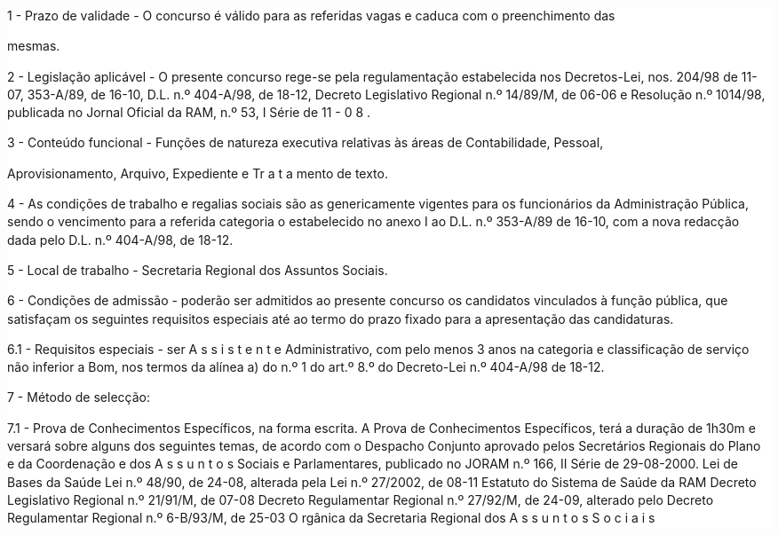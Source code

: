 
1 - Prazo de validade - O concurso é válido para as
referidas vagas e caduca com o preenchimento das

mesmas.


2 - Legislação aplicável - O presente concurso rege-se pela
regulamentação estabelecida nos Decretos-Lei, nos.
204/98 de 11-07, 353-A/89, de 16-10, D.L. n.º 404-A/98,
de 18-12, Decreto Legislativo Regional n.º 14/89/M, de
06-06 e Resolução n.º 1014/98, publicada no Jornal
Oficial da RAM, n.º 53, I Série de 11 - 0 8 .


3 - Conteúdo funcional - Funções de natureza executiva
relativas às áreas de Contabilidade, Pessoal,



Aprovisionamento, Arquivo, Expediente e Tr a t a mento de texto.


4 - As condições de trabalho e regalias sociais são as
genericamente vigentes para os funcionários da
Administração Pública, sendo o vencimento para a
referida categoria o estabelecido no anexo I ao D.L.
n.º 353-A/89 de 16-10, com a nova redacção dada
pelo D.L. n.º 404-A/98, de 18-12.


5 - Local de trabalho - Secretaria Regional dos Assuntos
Sociais.


6 - Condições de admissão - poderão ser admitidos ao
presente concurso os candidatos vinculados à função
pública, que satisfaçam os seguintes requisitos
especiais até ao termo do prazo fixado para a
apresentação das candidaturas.


6.1 - Requisitos especiais - ser A s s i s t e n t e
Administrativo, com pelo menos 3 anos na
categoria e classificação de serviço não
inferior a Bom, nos termos da alínea a) do n.º
1 do art.º 8.º do Decreto-Lei n.º 404-A/98 de
18-12.


7 - Método de selecção:


7.1 - Prova de Conhecimentos Específicos, na
forma escrita.
A Prova de Conhecimentos Específicos, terá a
duração de 1h30m e versará sobre alguns dos
seguintes temas, de acordo com o Despacho
Conjunto aprovado pelos Secretários Regionais
do Plano e da Coordenação e dos A s s u n t o s
Sociais e Parlamentares, publicado no JORAM
n.º 166, II Série de 29-08-2000.
Lei de Bases da Saúde
Lei n.º 48/90, de 24-08, alterada pela Lei n.º
27/2002, de 08-11
Estatuto do Sistema de Saúde da RAM
Decreto Legislativo Regional n.º 21/91/M,
de 07-08
Decreto Regulamentar Regional n.º 27/92/M,
de 24-09, alterado pelo Decreto Regulamentar
Regional n.º 6-B/93/M, de 25-03
O rgânica da Secretaria Regional dos A s s u n t o s
S o c i a i s